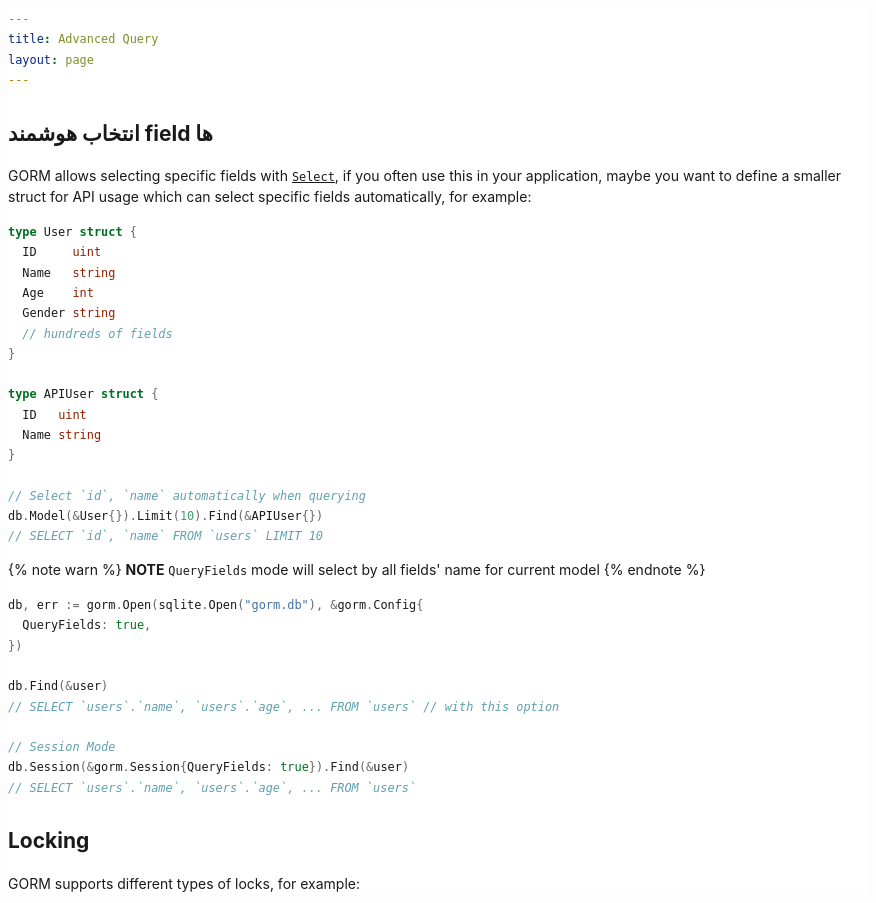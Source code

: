 ```yaml
---
title: Advanced Query
layout: page
---
```


## <span id="smart_select">انتخاب هوشمند field ها</span>

GORM allows selecting specific fields with [`Select`](query.html), if you often use this in your application, maybe you want to define a smaller struct for API usage which can select specific fields automatically, for example:

```go
type User struct {
  ID     uint
  Name   string
  Age    int
  Gender string
  // hundreds of fields
}

type APIUser struct {
  ID   uint
  Name string
}

// Select `id`, `name` automatically when querying
db.Model(&User{}).Limit(10).Find(&APIUser{})
// SELECT `id`, `name` FROM `users` LIMIT 10
```

{% note warn %}
**NOTE** `QueryFields` mode will select by all fields' name for current model
{% endnote %}

```go
db, err := gorm.Open(sqlite.Open("gorm.db"), &gorm.Config{
  QueryFields: true,
})

db.Find(&user)
// SELECT `users`.`name`, `users`.`age`, ... FROM `users` // with this option

// Session Mode
db.Session(&gorm.Session{QueryFields: true}).Find(&user)
// SELECT `users`.`name`, `users`.`age`, ... FROM `users`
```

## Locking

GORM supports different types of locks, for example:
